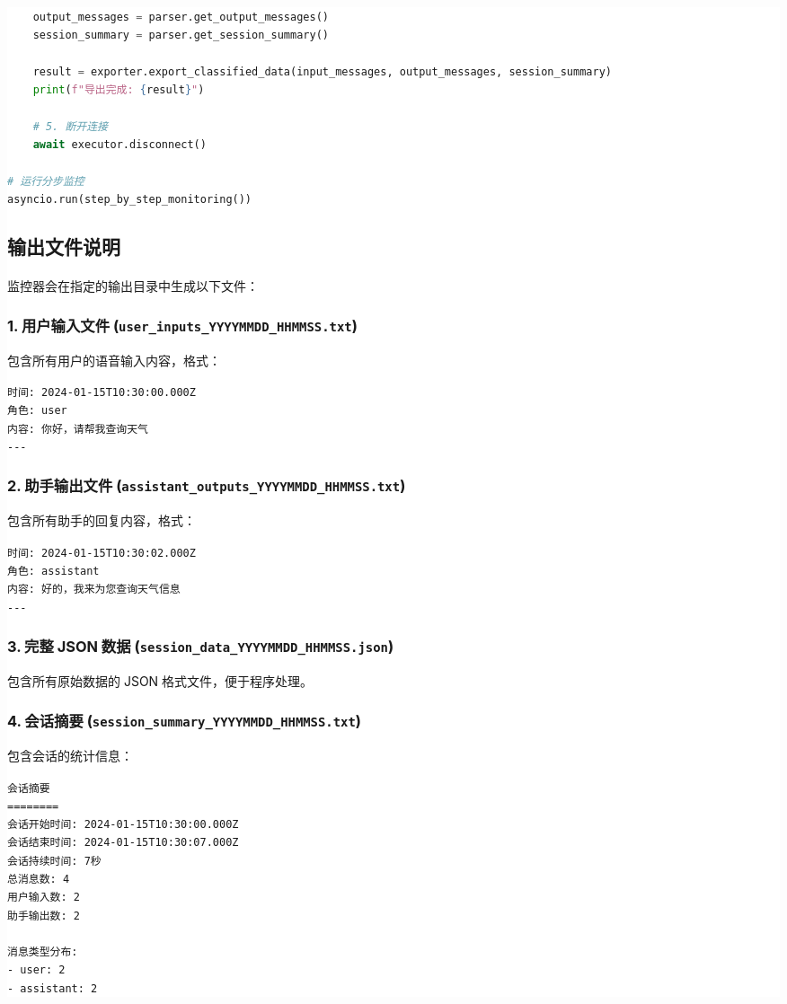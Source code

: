 ```python
    output_messages = parser.get_output_messages()
    session_summary = parser.get_session_summary()
    
    result = exporter.export_classified_data(input_messages, output_messages, session_summary)
    print(f"导出完成: {result}")
    
    # 5. 断开连接
    await executor.disconnect()

# 运行分步监控
asyncio.run(step_by_step_monitoring())
```

## 输出文件说明

监控器会在指定的输出目录中生成以下文件：

### 1. 用户输入文件 (`user_inputs_YYYYMMDD_HHMMSS.txt`)
包含所有用户的语音输入内容，格式：
```
时间: 2024-01-15T10:30:00.000Z
角色: user
内容: 你好，请帮我查询天气
---
```

### 2. 助手输出文件 (`assistant_outputs_YYYYMMDD_HHMMSS.txt`)
包含所有助手的回复内容，格式：
```
时间: 2024-01-15T10:30:02.000Z
角色: assistant
内容: 好的，我来为您查询天气信息
---
```

### 3. 完整 JSON 数据 (`session_data_YYYYMMDD_HHMMSS.json`)
包含所有原始数据的 JSON 格式文件，便于程序处理。

### 4. 会话摘要 (`session_summary_YYYYMMDD_HHMMSS.txt`)
包含会话的统计信息：
```
会话摘要
========
会话开始时间: 2024-01-15T10:30:00.000Z
会话结束时间: 2024-01-15T10:30:07.000Z
会话持续时间: 7秒
总消息数: 4
用户输入数: 2
助手输出数: 2

消息类型分布:
- user: 2
- assistant: 2
```
